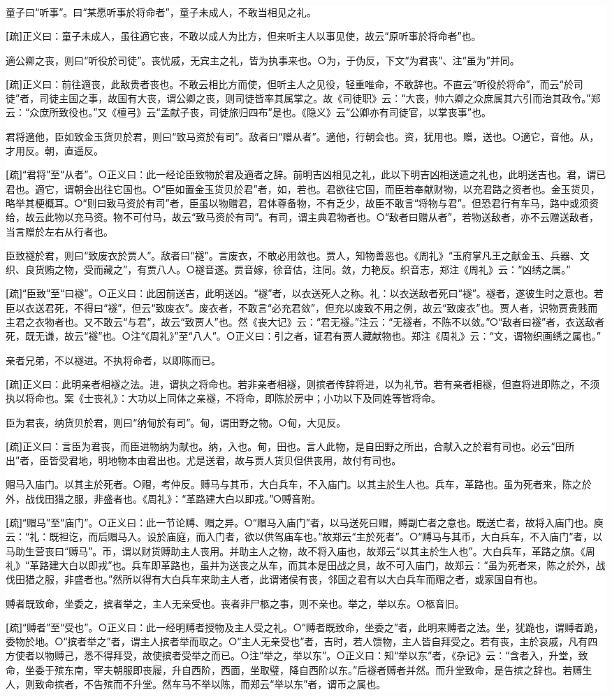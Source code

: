 童子曰“听事”。<span class="q">曰“某愿听事於将命者”，童子未成人，不敢当相见之礼。</span>

[疏]正义曰：童子未成人，虽往適它丧，不敢以成人为比方，但来听主人以事见使，故云“原听事於将命者”也。



適公卿之丧，则曰“听役於司徒”。<span class="q">丧忧戚，无宾主之礼，皆为执事来也。<span class="q">○</span>为，于伪反，下文“为君丧”、注“虽为”并同。</span>

[疏]正义曰：前往適丧，此敌贵者丧也。不敢云相比方而使，但听主人之见役，轻重唯命，不敢辞也。不直云“听役於将命”，而云“於司徒”者，司徒主国之事，故国有大丧，谓公卿之丧，则司徒皆率其属掌之。故《司徒职》云：“大丧，帅六卿之众庶属其六引而治其政令。”郑云：“众庶所致役也。”又《檀弓》云“孟献子丧，司徒旅归四布”是也。《隐义》云“公卿亦有司徒官，以掌丧事”也。



君将適他，臣如致金玉货贝於君，则曰“致马资於有司”。敌者曰“赠从者”。<span class="q">適他，行朝会也。资，犹用也。赠，送也。<span class="q">○</span>適它，音他。从，才用反。朝，直遥反。</span>

[疏]“君将”至“从者”。<span class="q">○</span>正义曰：此一经论臣致物於君及適者之辞。前明吉凶相见之礼，此以下明吉凶相送遗之礼也，此明送吉也。君，谓已君也。適它，谓朝会出往它国也。<span class="q">○</span>“臣如置金玉货贝於君”者，如，若也。君欲往它国，而臣若奉献财物，以充君路之资者也。金玉货贝，略举其梗概耳。<span class="q">○</span>“则曰致马资於有司”者，臣虽以物赠君，君体尊备物，不有乏少，故臣不敢言“将物与君”。但恐君行有车马，路中或须资给，故云此物以充马资。物不可付马，故云“致马资於有司”。有司，谓主典君物者也。<span class="q">○</span>“敌者曰赠从者”，若物送敌者，亦不云赠送敌者，当言赠於左右从行者也。



臣致襚於君，则曰“致废衣於贾人”。敌者曰“襚”。<span class="q">言废衣，不敢必用敛也。贾人，知物善恶也。《周礼》“玉府掌凡王之献金玉、兵器、文织、良货贿之物，受而藏之”，有贾八人。<span class="q">○</span>襚音遂。贾音嫁，徐音估，注同。敛，力艳反。织音志，郑注《周礼》云：“凶绣之属。”</span>

[疏]“臣致”至“曰襚”。<span class="q">○</span>正义曰：此因前送吉，此明送凶。“襚”者，以衣送死人之称。礼：以衣送敌者死曰“襚”。襚者，遂彼生时之意也。若臣以衣送君死，不得曰“襚”，但云“致废衣”。废衣者，不敢言“必充君敛”，但充以废致不用之例，故云“致废衣”也。贾人者，识物贾贵贱而主君之衣物者也。又不敢云“与君”，故云“致贾人”也。然《丧大记》云：“君无襚。”注云：“无襚者，不陈不以敛。”<span class="q">○</span>“敌者曰襚”者，衣送敌者死，既无谦，故云“襚”也。<span class="q">○</span>注“《周礼》”至“八人”。<span class="q">○</span>正义曰：引之者，证君有贾人藏献物也。郑注《周礼》云：“文，谓物织画绣之属也。”



亲者兄弟，不以襚进。<span class="q">不执将命者，以即陈而已。</span>

[疏]正义曰：此明亲者相襚之法。进，谓执之将命也。若非亲者相襚，则摈者传辞将进，以为礼节。若有亲者相襚，但直将进即陈之，不须执以将命也。案《士丧礼》：大功以上同体之亲襚，不将命，即陈於房中；小功以下及同姓等皆将命。



臣为君丧，纳货贝於君，则曰“纳甸於有司”。<span class="q">甸，谓田野之物。<span class="q">○</span>甸，大见反。</span>

[疏]正义曰：言臣为君丧，而臣进物纳为献也。纳，入也。甸，田也。言人此物，是自田野之所出，合献入之於君有司也。必云“田所出”者，臣皆受君地，明地物本由君出也。尤是送君，故与贾人货贝但供丧用，故付有司也。



赗马入庙门。<span class="q">以其主於死者。<span class="q">○</span>赗，考仲反。</span>赙马与其币，大白兵车，不入庙门。<span class="q">以其主於生人也。兵车，革路也。虽为死者来，陈之於外，战伐田猎之服，非盛者也。《周礼》：“革路建大白以即戎。”<span class="q">○</span>赙音附。</span>

[疏]“赗马”至“庙门”。<span class="q">○</span>正义曰：此一节论赙、赗之异。<span class="q">○</span>“赗马入庙门”者，以马送死曰赗，赙副亡者之意也。既送亡者，故将入庙门也。庾云：“礼：既袒讫，而后赗马入。设於庙庭，而入门者，欲以供驾庙车也。”故郑云“主於死者”。<span class="q">○</span>“赙马与其币，大白兵车，不入庙门”者，以马助生营丧曰“赙马”。币，谓以财货赙助主人丧用。并助主人之物，故不将入庙也，故郑云“以其主於生人也”。大白兵车，革路之旗。《周礼》“革路建大白以即戎”也。兵车即革路也，虽并为送丧之从车，而其本是田战之具，故不可入庙门，故郑云：“虽为死者来，陈之於外，战伐田猎之服，非盛者也。”然所以得有大白兵车来助主人者，此谓诸侯有丧，邻国之君有以大白兵车而赗之者，或家国自有也。



赙者既致命，坐委之，摈者举之，主人无亲受也。<span class="q">丧者非尸柩之事，则不亲也。举之，举以东。<span class="q">○</span>柩音旧。</span>

[疏]“赙者”至“受也”。<span class="q">○</span>正义曰：此一经明赙者授物及主人受之礼。<span class="q">○</span>“赙者既致命，坐委之”者，此明来赙者之法。坐，犹跪也，谓赙者跪，委物於地。<span class="q">○</span>“摈者举之”者，谓主人摈者举而取之。<span class="q">○</span>“主人无亲受也”者，吉时，若人馈物，主人皆自拜受之。若有丧，主於哀戚，凡有四方使者以物赙己，悉不得拜受，故使摈者受举之而已。<span class="q">○</span>注“举之，举以东”。<span class="q">○</span>正义曰：知“举以东”者，《杂记》云：“含者入，升堂，致命，坐委于殡东南，宰夫朝服即丧屦，升自西阶，西面，坐取璧，降自西阶以东。”后襚者赙者并然。而升堂致命，是告摈之辞也。若赙生人，则致命摈者，不告殡而不升堂。然车马不举以陈，而郑云“举以东”者，谓币之属也。
